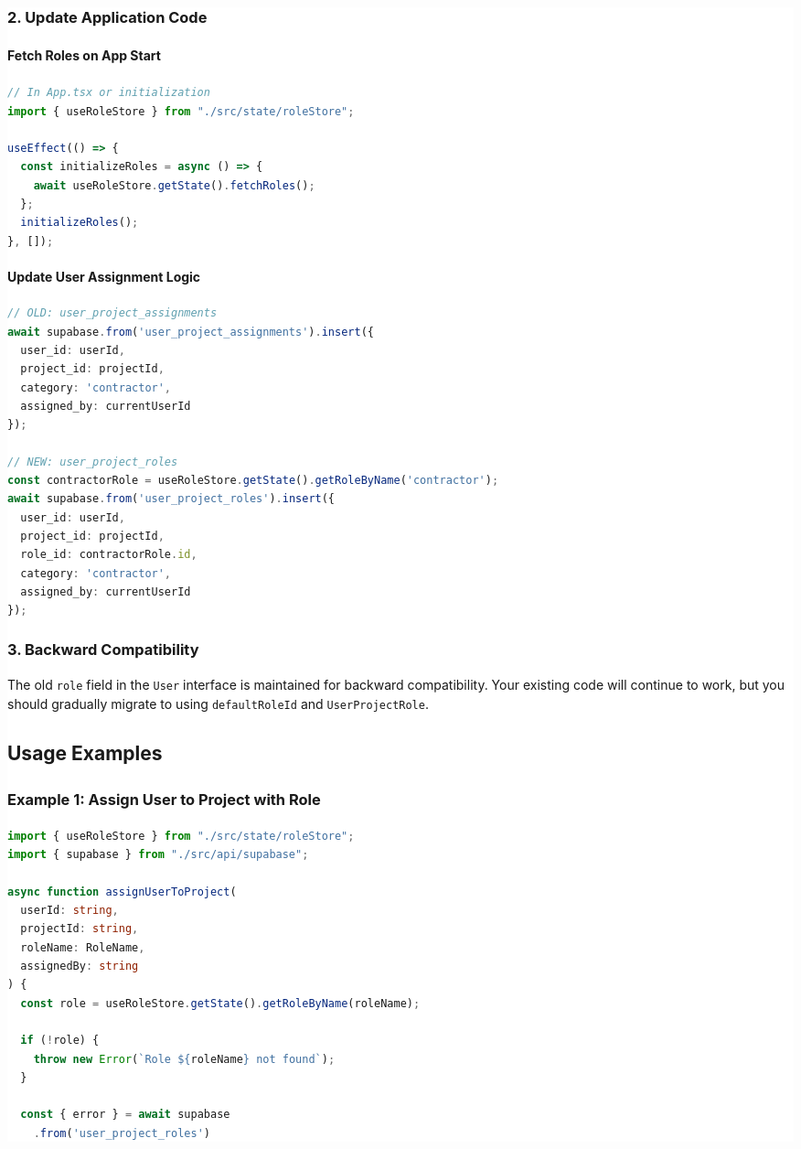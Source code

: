 ### 2. Update Application Code

#### Fetch Roles on App Start
```typescript
// In App.tsx or initialization
import { useRoleStore } from "./src/state/roleStore";

useEffect(() => {
  const initializeRoles = async () => {
    await useRoleStore.getState().fetchRoles();
  };
  initializeRoles();
}, []);
```

#### Update User Assignment Logic
```typescript
// OLD: user_project_assignments
await supabase.from('user_project_assignments').insert({
  user_id: userId,
  project_id: projectId,
  category: 'contractor',
  assigned_by: currentUserId
});

// NEW: user_project_roles
const contractorRole = useRoleStore.getState().getRoleByName('contractor');
await supabase.from('user_project_roles').insert({
  user_id: userId,
  project_id: projectId,
  role_id: contractorRole.id,
  category: 'contractor',
  assigned_by: currentUserId
});
```

### 3. Backward Compatibility

The old `role` field in the `User` interface is maintained for backward compatibility. Your existing code will continue to work, but you should gradually migrate to using `defaultRoleId` and `UserProjectRole`.

## Usage Examples

### Example 1: Assign User to Project with Role
```typescript
import { useRoleStore } from "./src/state/roleStore";
import { supabase } from "./src/api/supabase";

async function assignUserToProject(
  userId: string, 
  projectId: string, 
  roleName: RoleName,
  assignedBy: string
) {
  const role = useRoleStore.getState().getRoleByName(roleName);
  
  if (!role) {
    throw new Error(`Role ${roleName} not found`);
  }

  const { error } = await supabase
    .from('user_project_roles')
```